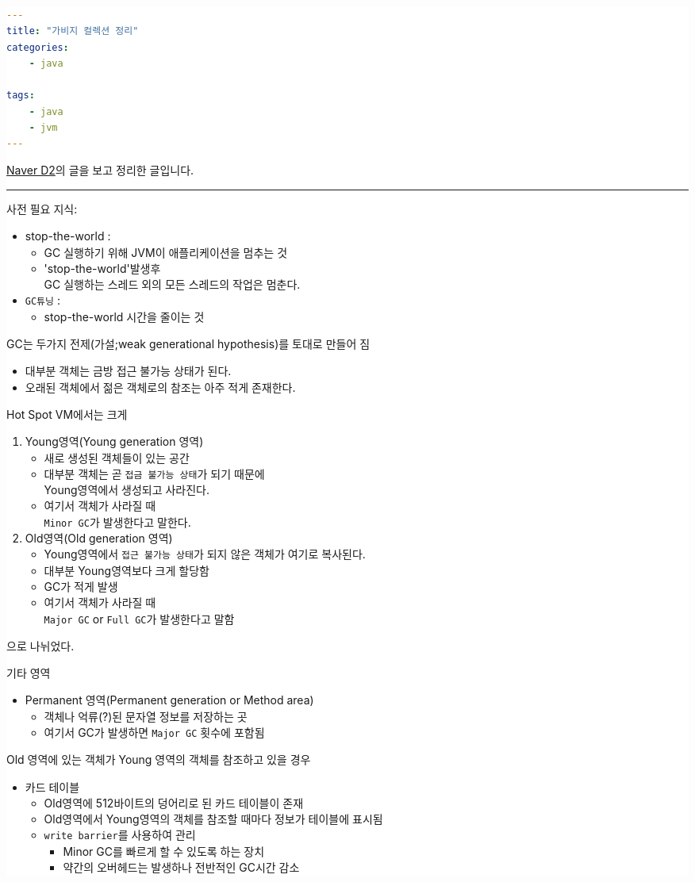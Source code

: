 ```yaml
---
title: "가비지 컬렉션 정리"
categories:
    - java
    
tags:
    - java
    - jvm
---
```


[Naver D2](https://d2.naver.com/helloworld/1329)의 글을 보고 정리한 글입니다.

___

사전 필요 지식:
- stop-the-world :
    -  GC 실행하기 위해 JVM이 애플리케이션을 멈추는 것
    -  'stop-the-world'발생후 <br>GC 실행하는 스레드 외의 모든 스레드의 작업은 멈춘다.
- `GC튜닝` : 
    - stop-the-world 시간을 줄이는 것


GC는 두가지 전제(가설;weak generational hypothesis)를 토대로 만들어 짐
- 대부분 객체는 금방 접근 불가능 상태가 된다.
- 오래된 객체에서 젊은 객체로의 참조는 아주 적게 존재한다.

Hot Spot VM에서는 크게
1. Young영역(Young generation 영역)
    - 새로 생성된 객체들이 있는 공간
    - 대부분 객체는 곧 `접금 불가능 상태`가 되기 때문에 <br> 
    Young영역에서 생성되고 사라진다.
    - 여기서 객체가 사라질 때 <br>`Minor GC`가 발생한다고 말한다.
2. Old영역(Old generation 영역)
    - Young영역에서 `접근 불가능 상태`가 되지 않은 객체가 여기로 복사된다.
    - 대부분 Young영역보다 크게 할당함
    - GC가 적게 발생
    - 여기서 객체가 사라질 때 <br>`Major GC` or `Full GC`가 발생한다고 말함

으로 나뉘었다.

기타 영역

- Permanent 영역(Permanent generation or Method area)
    - 객체나 억류(?)된 문자열 정보를 저장하는 곳
    - 여기서 GC가 발생하면 `Major GC` 횟수에 포함됨


Old 영역에 있는 객체가 Young 영역의 객체를 참조하고 있을 경우
- 카드 테이블
    - Old영역에 512바이트의 덩어리로 된 카드 테이블이 존재
    - Old영역에서 Young영역의 객체를 참조할 때마다 정보가 테이블에 표시됨
    - `write barrier`를 사용하여 관리
        - Minor GC를 빠르게 할 수 있도록 하는 장치
        - 약간의 오버헤드는 발생하나 전반적인 GC시간 감소
